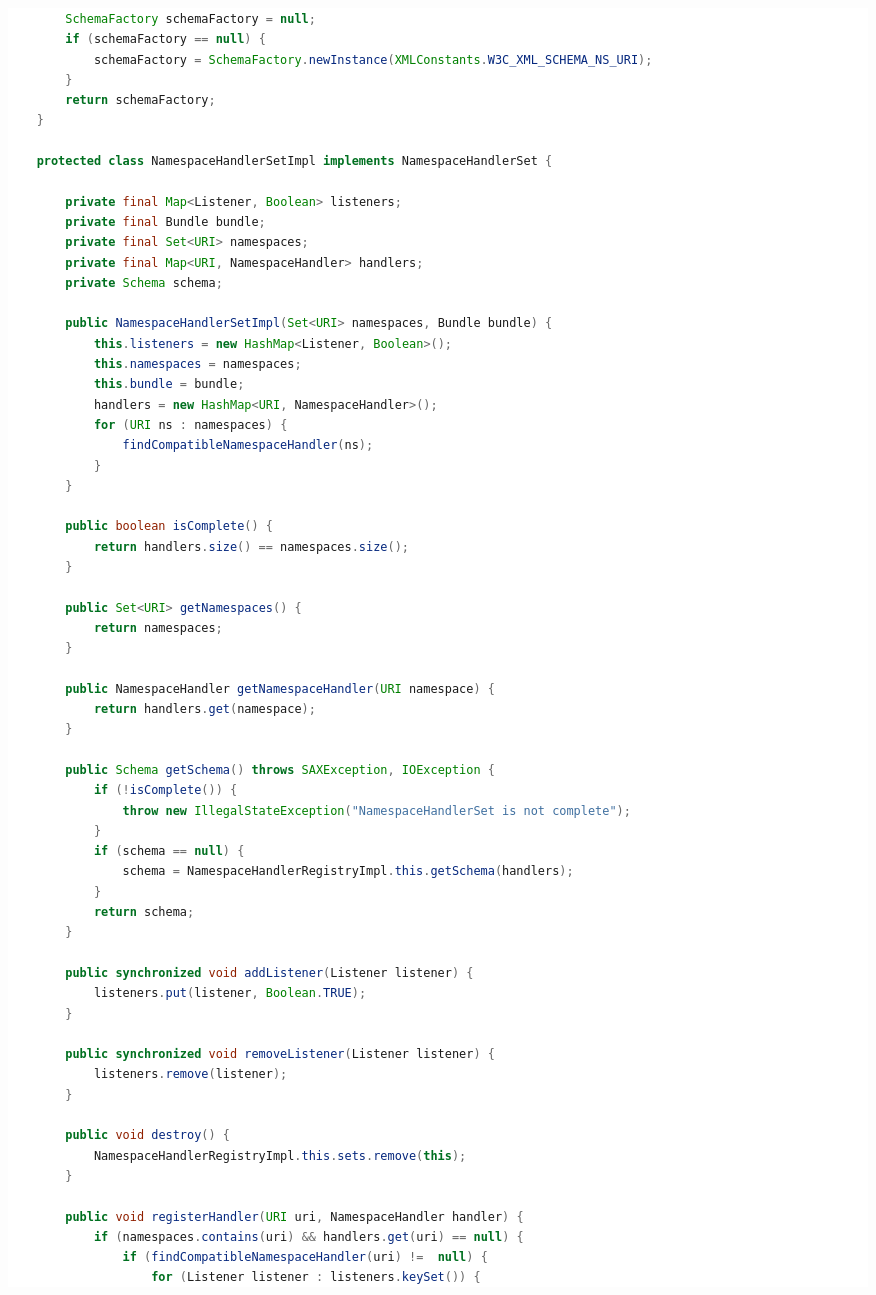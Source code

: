 ```java
        SchemaFactory schemaFactory = null;
        if (schemaFactory == null) {
            schemaFactory = SchemaFactory.newInstance(XMLConstants.W3C_XML_SCHEMA_NS_URI);
        }
        return schemaFactory;
    }

    protected class NamespaceHandlerSetImpl implements NamespaceHandlerSet {

        private final Map<Listener, Boolean> listeners;
        private final Bundle bundle;
        private final Set<URI> namespaces;
        private final Map<URI, NamespaceHandler> handlers;
        private Schema schema;

        public NamespaceHandlerSetImpl(Set<URI> namespaces, Bundle bundle) {
            this.listeners = new HashMap<Listener, Boolean>();
            this.namespaces = namespaces;
            this.bundle = bundle;
            handlers = new HashMap<URI, NamespaceHandler>();
            for (URI ns : namespaces) {
                findCompatibleNamespaceHandler(ns);
            }
        }

        public boolean isComplete() {
            return handlers.size() == namespaces.size();
        }

        public Set<URI> getNamespaces() {
            return namespaces;
        }

        public NamespaceHandler getNamespaceHandler(URI namespace) {
            return handlers.get(namespace);
        }

        public Schema getSchema() throws SAXException, IOException {
            if (!isComplete()) {
                throw new IllegalStateException("NamespaceHandlerSet is not complete");
            }
            if (schema == null) {
                schema = NamespaceHandlerRegistryImpl.this.getSchema(handlers);
            }
            return schema;
        }

        public synchronized void addListener(Listener listener) {
            listeners.put(listener, Boolean.TRUE);
        }

        public synchronized void removeListener(Listener listener) {
            listeners.remove(listener);
        }

        public void destroy() {
            NamespaceHandlerRegistryImpl.this.sets.remove(this);
        }

        public void registerHandler(URI uri, NamespaceHandler handler) {
            if (namespaces.contains(uri) && handlers.get(uri) == null) {
                if (findCompatibleNamespaceHandler(uri) !=  null) {
                    for (Listener listener : listeners.keySet()) {
```